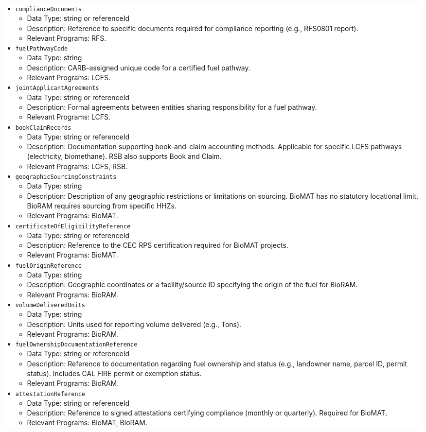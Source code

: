*   `complianceDocuments`
    *   Data Type: string or referenceId
    *   Description: Reference to specific documents required for compliance reporting (e.g., RFS0801 report).
    *   Relevant Programs: RFS.
*   `fuelPathwayCode`
    *   Data Type: string
    *   Description: CARB-assigned unique code for a certified fuel pathway.
    *   Relevant Programs: LCFS.
*   `jointApplicantAgreements`
    *   Data Type: string or referenceId
    *   Description: Formal agreements between entities sharing responsibility for a fuel pathway.
    *   Relevant Programs: LCFS.
*   `bookClaimRecords`
    *   Data Type: string or referenceId
    *   Description: Documentation supporting book-and-claim accounting methods. Applicable for specific LCFS pathways (electricity, biomethane). RSB also supports Book and Claim.
    *   Relevant Programs: LCFS, RSB.
*   `geographicSourcingConstraints`
    *   Data Type: string
    *   Description: Description of any geographic restrictions or limitations on sourcing. BioMAT has no statutory locational limit. BioRAM requires sourcing from specific HHZs.
    *   Relevant Programs: BioMAT.
*   `certificateOfEligibilityReference`
    *   Data Type: string or referenceId
    *   Description: Reference to the CEC RPS certification required for BioMAT projects.
    *   Relevant Programs: BioMAT.
*   `fuelOriginReference`
    *   Data Type: string
    *   Description: Geographic coordinates or a facility/source ID specifying the origin of the fuel for BioRAM.
    *   Relevant Programs: BioRAM.
*   `volumeDeliveredUnits`
    *   Data Type: string
    *   Description: Units used for reporting volume delivered (e.g., Tons).
    *   Relevant Programs: BioRAM.
*   `fuelOwnershipDocumentationReference`
    *   Data Type: string or referenceId
    *   Description: Reference to documentation regarding fuel ownership and status (e.g., landowner name, parcel ID, permit status). Includes CAL FIRE permit or exemption status.
    *   Relevant Programs: BioRAM.
*   `attestationReference`
    *   Data Type: string or referenceId
    *   Description: Reference to signed attestations certifying compliance (monthly or quarterly). Required for BioMAT.
    *   Relevant Programs: BioMAT, BioRAM.

